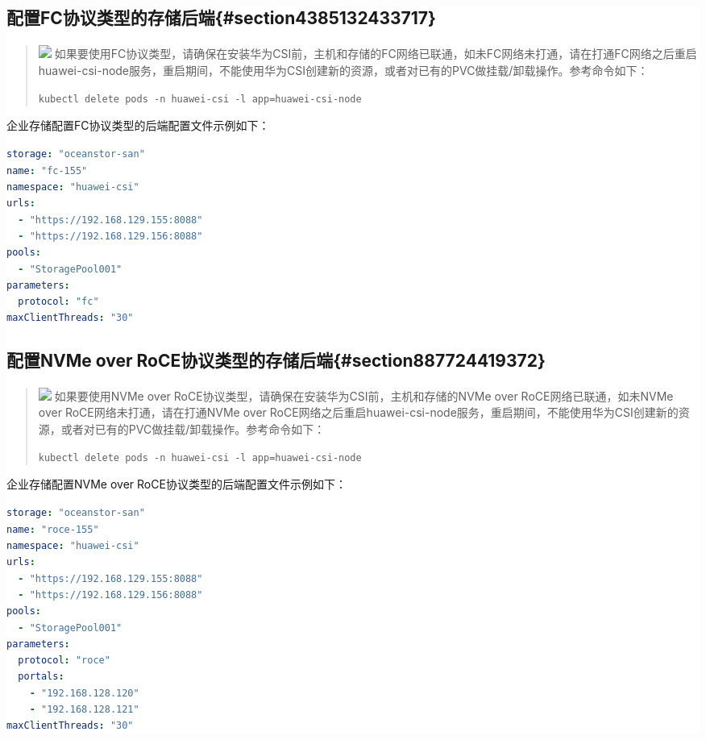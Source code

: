 
## 配置FC协议类型的存储后端{#section4385132433717}

>![](/css-docs/public_sys-resources/zh/icon-note.gif) 
>如果要使用FC协议类型，请确保在安装华为CSI前，主机和存储的FC网络已联通，如未FC网络未打通，请在打通FC网络之后重启huawei-csi-node服务，重启期间，不能使用华为CSI创建新的资源，或者对已有的PVC做挂载/卸载操作。参考命令如下：
>```
>kubectl delete pods -n huawei-csi -l app=huawei-csi-node
>```

企业存储配置FC协议类型的后端配置文件示例如下：

```yaml
storage: "oceanstor-san"
name: "fc-155"
namespace: "huawei-csi"
urls:
  - "https://192.168.129.155:8088"
  - "https://192.168.129.156:8088"
pools:
  - "StoragePool001"
parameters:
  protocol: "fc"
maxClientThreads: "30"
```

## 配置NVMe over RoCE协议类型的存储后端{#section887724419372}

>![](/css-docs/public_sys-resources/zh/icon-note.gif) 
>如果要使用NVMe over RoCE协议类型，请确保在安装华为CSI前，主机和存储的NVMe over RoCE网络已联通，如未NVMe over RoCE网络未打通，请在打通NVMe over RoCE网络之后重启huawei-csi-node服务，重启期间，不能使用华为CSI创建新的资源，或者对已有的PVC做挂载/卸载操作。参考命令如下：
>```
>kubectl delete pods -n huawei-csi -l app=huawei-csi-node
>```

企业存储配置NVMe over RoCE协议类型的后端配置文件示例如下：

```yaml
storage: "oceanstor-san"
name: "roce-155"
namespace: "huawei-csi"
urls:
  - "https://192.168.129.155:8088"
  - "https://192.168.129.156:8088"
pools:
  - "StoragePool001"
parameters:
  protocol: "roce"
  portals:
    - "192.168.128.120"        
    - "192.168.128.121"
maxClientThreads: "30"
```
